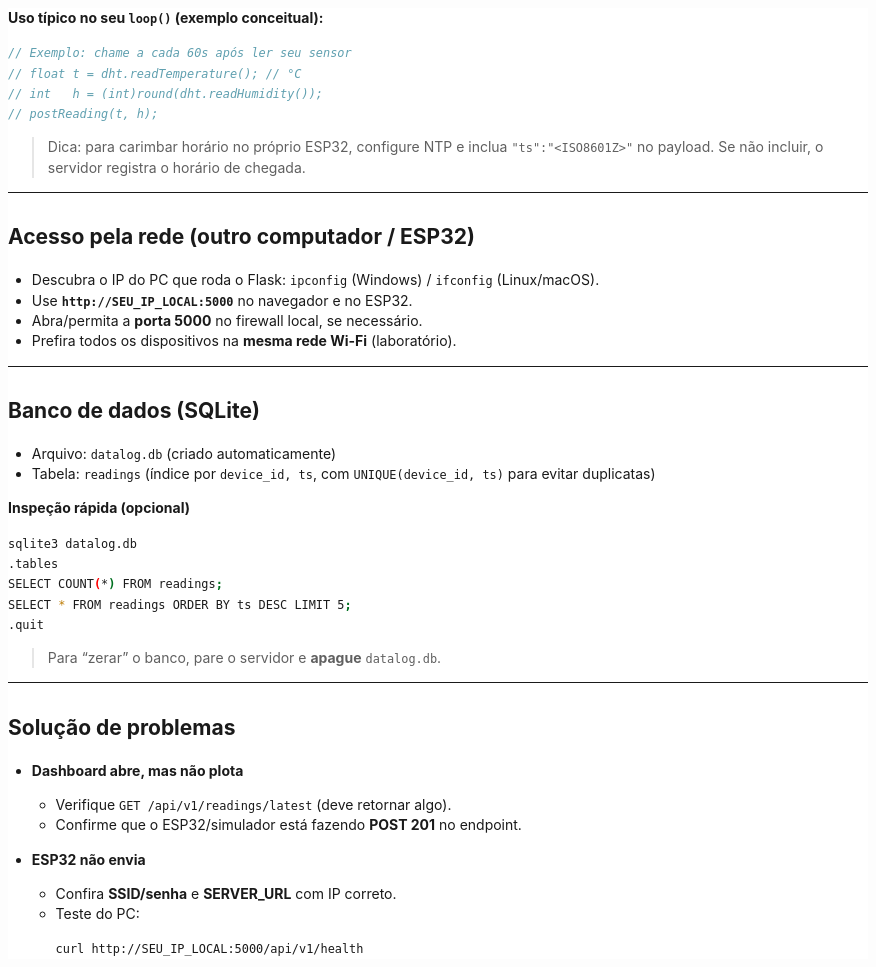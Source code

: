 **Uso típico no seu `loop()` (exemplo conceitual):**
```cpp
// Exemplo: chame a cada 60s após ler seu sensor
// float t = dht.readTemperature(); // °C
// int   h = (int)round(dht.readHumidity());
// postReading(t, h);
```

> Dica: para carimbar horário no próprio ESP32, configure NTP e inclua `"ts":"<ISO8601Z>"` no payload. Se não incluir, o servidor registra o horário de chegada.

---

## Acesso pela rede (outro computador / ESP32)

- Descubra o IP do PC que roda o Flask: `ipconfig` (Windows) / `ifconfig` (Linux/macOS).  
- Use **`http://SEU_IP_LOCAL:5000`** no navegador e no ESP32.  
- Abra/permita a **porta 5000** no firewall local, se necessário.  
- Prefira todos os dispositivos na **mesma rede Wi-Fi** (laboratório).

---

## Banco de dados (SQLite)

- Arquivo: `datalog.db` (criado automaticamente)  
- Tabela: `readings` (índice por `device_id, ts`, com `UNIQUE(device_id, ts)` para evitar duplicatas)

**Inspeção rápida (opcional)**
```bash
sqlite3 datalog.db
.tables
SELECT COUNT(*) FROM readings;
SELECT * FROM readings ORDER BY ts DESC LIMIT 5;
.quit
```

> Para “zerar” o banco, pare o servidor e **apague** `datalog.db`.

---

## Solução de problemas

- **Dashboard abre, mas não plota**  
  - Verifique `GET /api/v1/readings/latest` (deve retornar algo).  
  - Confirme que o ESP32/simulador está fazendo **POST 201** no endpoint.

- **ESP32 não envia**  
  - Confira **SSID/senha** e **SERVER_URL** com IP correto.  
  - Teste do PC:  
    ```bash
    curl http://SEU_IP_LOCAL:5000/api/v1/health
    ```
